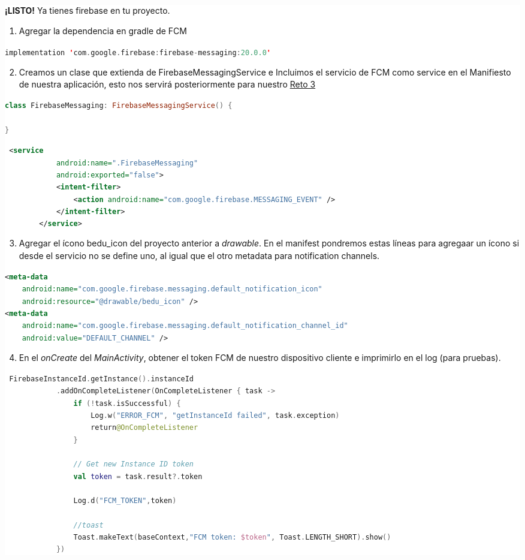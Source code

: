 **¡LISTO!** Ya tienes firebase en tu proyecto.


1. Agregar la dependencia en gradle de FCM

```kotlin
implementation 'com.google.firebase:firebase-messaging:20.0.0'
```

2. Creamos un clase que extienda de FirebaseMessagingService e Incluimos el servicio de FCM como service en el Manifiesto de nuestra aplicación, esto nos servirá posteriormente para nuestro [Reto 3](../Reto-03)

```kotlin
class FirebaseMessaging: FirebaseMessagingService() {

}
```

```xml
 <service
            android:name=".FirebaseMessaging"
            android:exported="false">
            <intent-filter>
                <action android:name="com.google.firebase.MESSAGING_EVENT" />
            </intent-filter>
        </service>
```

3. Agregar el ícono bedu_icon del proyecto anterior a *drawable*. En el manifest pondremos estas líneas para agregaar un ícono si desde el servicio no se define uno, al igual que el otro metadata para notification channels.

```xml
<meta-data
    android:name="com.google.firebase.messaging.default_notification_icon"
    android:resource="@drawable/bedu_icon" />
<meta-data
    android:name="com.google.firebase.messaging.default_notification_channel_id"
    android:value="DEFAULT_CHANNEL" />
```

4. En el *onCreate* del *MainActivity*, obtener el token FCM de nuestro dispositivo cliente e imprimirlo en el log (para pruebas).

```kotlin
 FirebaseInstanceId.getInstance().instanceId
            .addOnCompleteListener(OnCompleteListener { task ->
                if (!task.isSuccessful) {
                    Log.w("ERROR_FCM", "getInstanceId failed", task.exception)
                    return@OnCompleteListener
                }

                // Get new Instance ID token
                val token = task.result?.token

                Log.d("FCM_TOKEN",token)

                //toast
                Toast.makeText(baseContext,"FCM token: $token", Toast.LENGTH_SHORT).show()
            })
```
